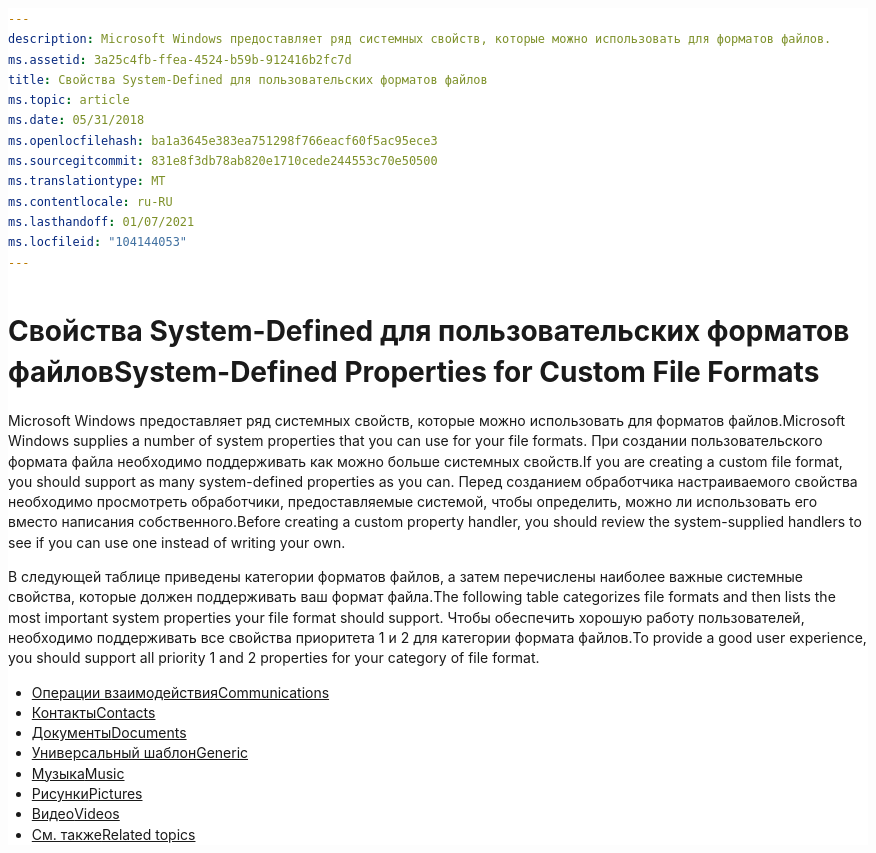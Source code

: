 ```yaml
---
description: Microsoft Windows предоставляет ряд системных свойств, которые можно использовать для форматов файлов.
ms.assetid: 3a25c4fb-ffea-4524-b59b-912416b2fc7d
title: Свойства System-Defined для пользовательских форматов файлов
ms.topic: article
ms.date: 05/31/2018
ms.openlocfilehash: ba1a3645e383ea751298f766eacf60f5ac95ece3
ms.sourcegitcommit: 831e8f3db78ab820e1710cede244553c70e50500
ms.translationtype: MT
ms.contentlocale: ru-RU
ms.lasthandoff: 01/07/2021
ms.locfileid: "104144053"
---
```

# <a name="system-defined-properties-for-custom-file-formats"></a><span data-ttu-id="00201-103">Свойства System-Defined для пользовательских форматов файлов</span><span class="sxs-lookup"><span data-stu-id="00201-103">System-Defined Properties for Custom File Formats</span></span>

<span data-ttu-id="00201-104">Microsoft Windows предоставляет ряд системных свойств, которые можно использовать для форматов файлов.</span><span class="sxs-lookup"><span data-stu-id="00201-104">Microsoft Windows supplies a number of system properties that you can use for your file formats.</span></span> <span data-ttu-id="00201-105">При создании пользовательского формата файла необходимо поддерживать как можно больше системных свойств.</span><span class="sxs-lookup"><span data-stu-id="00201-105">If you are creating a custom file format, you should support as many system-defined properties as you can.</span></span> <span data-ttu-id="00201-106">Перед созданием обработчика настраиваемого свойства необходимо просмотреть обработчики, предоставляемые системой, чтобы определить, можно ли использовать его вместо написания собственного.</span><span class="sxs-lookup"><span data-stu-id="00201-106">Before creating a custom property handler, you should review the system-supplied handlers to see if you can use one instead of writing your own.</span></span>

<span data-ttu-id="00201-107">В следующей таблице приведены категории форматов файлов, а затем перечислены наиболее важные системные свойства, которые должен поддерживать ваш формат файла.</span><span class="sxs-lookup"><span data-stu-id="00201-107">The following table categorizes file formats and then lists the most important system properties your file format should support.</span></span> <span data-ttu-id="00201-108">Чтобы обеспечить хорошую работу пользователей, необходимо поддерживать все свойства приоритета 1 и 2 для категории формата файлов.</span><span class="sxs-lookup"><span data-stu-id="00201-108">To provide a good user experience, you should support all priority 1 and 2 properties for your category of file format.</span></span>

-   [<span data-ttu-id="00201-109">Операции взаимодействия</span><span class="sxs-lookup"><span data-stu-id="00201-109">Communications</span></span>](#communications)
-   [<span data-ttu-id="00201-110">Контакты</span><span class="sxs-lookup"><span data-stu-id="00201-110">Contacts</span></span>](#contacts)
-   [<span data-ttu-id="00201-111">Документы</span><span class="sxs-lookup"><span data-stu-id="00201-111">Documents</span></span>](#documents)
-   [<span data-ttu-id="00201-112">Универсальный шаблон</span><span class="sxs-lookup"><span data-stu-id="00201-112">Generic</span></span>](#generic)
-   [<span data-ttu-id="00201-113">Музыка</span><span class="sxs-lookup"><span data-stu-id="00201-113">Music</span></span>](#music)
-   [<span data-ttu-id="00201-114">Рисунки</span><span class="sxs-lookup"><span data-stu-id="00201-114">Pictures</span></span>](#pictures)
-   [<span data-ttu-id="00201-115">Видео</span><span class="sxs-lookup"><span data-stu-id="00201-115">Videos</span></span>](#videos)
-   [<span data-ttu-id="00201-116">См. также</span><span class="sxs-lookup"><span data-stu-id="00201-116">Related topics</span></span>](#related-topics)

